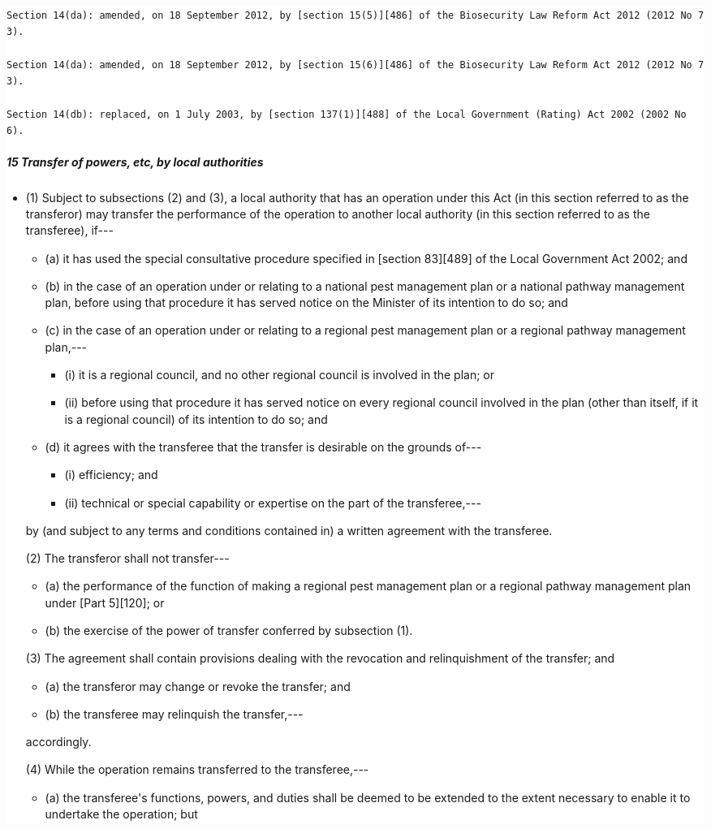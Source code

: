     Section 14(da): amended, on 18 September 2012, by [section 15(5)][486] of the Biosecurity Law Reform Act 2012 (2012 No 73).
    
    Section 14(da): amended, on 18 September 2012, by [section 15(6)][486] of the Biosecurity Law Reform Act 2012 (2012 No 73).
    
    Section 14(db): replaced, on 1 July 2003, by [section 137(1)][488] of the Local Government (Rating) Act 2002 (2002 No 6).

##### 15 Transfer of powers, etc, by local authorities
    
*   (1) Subject to subsections (2) and (3), a local authority that has an operation under this Act (in this section referred to as the transferor) may transfer the performance of the operation to another local authority (in this section referred to as the transferee), if---
        
    *   (a) it has used the special consultative procedure specified in [section 83][489] of the Local Government Act 2002; and
    
    *   (b) in the case of an operation under or relating to a national pest management plan or a national pathway management plan, before using that procedure it has served notice on the Minister of its intention to do so; and
    
    *   (c) in the case of an operation under or relating to a regional pest management plan or a regional pathway management plan,---
            
        *   (i) it is a regional council, and no other regional council is involved in the plan; or
        
        *   (ii) before using that procedure it has served notice on every regional council involved in the plan (other than itself, if it is a regional council) of its intention to do so; and
        
        
    
    *   (d) it agrees with the transferee that the transfer is desirable on the grounds of---
            
        *   (i) efficiency; and
        
        *   (ii) technical or special capability or expertise on the part of the transferee,---
        
        
    
    by (and subject to any terms and conditions contained in) a written agreement with the transferee.
    
    (2) The transferor shall not transfer---
        
    *   (a) the performance of the function of making a regional pest management plan or a regional pathway management plan under [Part 5][120]; or
    
    *   (b) the exercise of the power of transfer conferred by subsection (1).
    
    (3) The agreement shall contain provisions dealing with the revocation and relinquishment of the transfer; and
        
    *   (a) the transferor may change or revoke the transfer; and
    
    *   (b) the transferee may relinquish the transfer,---
    
    accordingly.
    
    (4) While the operation remains transferred to the transferee,---
        
    *   (a) the transferee's functions, powers, and duties shall be deemed to be extended to the extent necessary to enable it to undertake the operation; but
    
